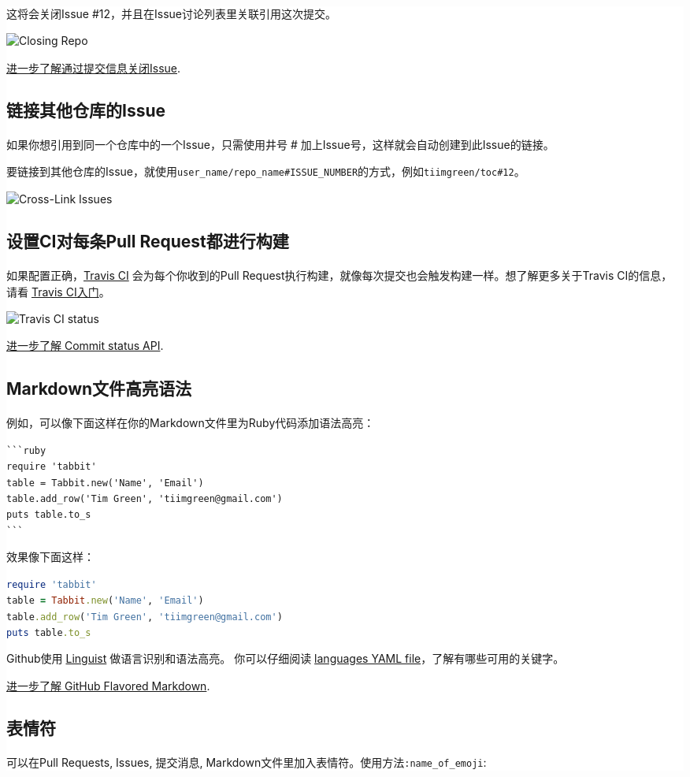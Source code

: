 这将会关闭Issue #12，并且在Issue讨论列表里关联引用这次提交。

![Closing Repo](http://i.imgur.com/Uh1gZdx.png)

[进一步了解通过提交信息关闭Issue](https://help.github.com/articles/closing-issues-via-commit-messages).


## 链接其他仓库的Issue
如果你想引用到同一个仓库中的一个Issue，只需使用井号 # 加上Issue号，这样就会自动创建到此Issue的链接。

要链接到其他仓库的Issue，就使用`user_name/repo_name#ISSUE_NUMBER`的方式，例如`tiimgreen/toc#12`。

![Cross-Link Issues](https://camo.githubusercontent.com/447e39ab8d96b553cadc8d31799100190df230a8/68747470733a2f2f6769746875622d696d616765732e73332e616d617a6f6e6177732e636f6d2f626c6f672f323031312f736563726574732f7265666572656e6365732e706e67)


## 设置CI对每条Pull Request都进行构建
如果配置正确，[Travis CI](https://travis-ci.org/) 会为每个你收到的Pull Request执行构建，就像每次提交也会触发构建一样。想了解更多关于Travis CI的信息，
请看 [Travis CI入门](http://docs.travis-ci.com/user/getting-started/)。

![Travis CI status](https://cloud.githubusercontent.com/assets/1687642/2700187/3a88838c-c410-11e3-9a46-e65e2a0458cd.png)

[进一步了解 Commit status API](https://github.com/blog/1227-commit-status-api).


## Markdown文件高亮语法
例如，可以像下面这样在你的Markdown文件里为Ruby代码添加语法高亮：

    ```ruby
    require 'tabbit'
    table = Tabbit.new('Name', 'Email')
    table.add_row('Tim Green', 'tiimgreen@gmail.com')
    puts table.to_s
    ```

效果像下面这样：

```ruby
require 'tabbit'
table = Tabbit.new('Name', 'Email')
table.add_row('Tim Green', 'tiimgreen@gmail.com')
puts table.to_s
```

Github使用 [Linguist](https://github.com/github/linguist) 做语言识别和语法高亮。
你可以仔细阅读 [languages YAML file](https://github.com/github/linguist/blob/master/lib/linguist/languages.yml)，了解有哪些可用的关键字。

[进一步了解 GitHub Flavored Markdown](https://help.github.com/articles/github-flavored-markdown).


## 表情符
可以在Pull Requests, Issues, 提交消息, Markdown文件里加入表情符。使用方法`:name_of_emoji`:
